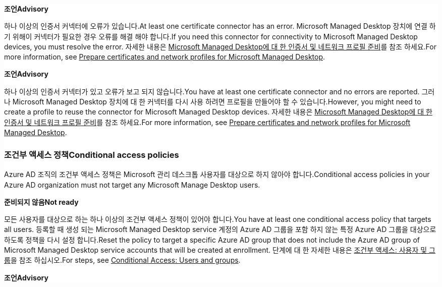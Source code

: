 <span data-ttu-id="da73e-137">**조언**</span><span class="sxs-lookup"><span data-stu-id="da73e-137">**Advisory**</span></span>

<span data-ttu-id="da73e-138">하나 이상의 인증서 커넥터에 오류가 있습니다.</span><span class="sxs-lookup"><span data-stu-id="da73e-138">At least one certificate connector has an error.</span></span> <span data-ttu-id="da73e-139">Microsoft Managed Desktop 장치에 연결 하기 위해이 커넥터가 필요한 경우 오류를 해결 해야 합니다.</span><span class="sxs-lookup"><span data-stu-id="da73e-139">If you need this connector for connectivity to Microsoft Managed Desktop devices, you must resolve the error.</span></span> <span data-ttu-id="da73e-140">자세한 내용은 [Microsoft Managed Desktop에 대 한 인증서 및 네트워크 프로필 준비](certs-wifi-lan.md)를 참조 하세요.</span><span class="sxs-lookup"><span data-stu-id="da73e-140">For more information, see [Prepare certificates and network profiles for Microsoft Managed Desktop](certs-wifi-lan.md).</span></span>


<span data-ttu-id="da73e-141">**조언**</span><span class="sxs-lookup"><span data-stu-id="da73e-141">**Advisory**</span></span>

<span data-ttu-id="da73e-142">하나 이상의 인증서 커넥터가 있고 오류가 보고 되지 않습니다.</span><span class="sxs-lookup"><span data-stu-id="da73e-142">You have at least one certificate connector and no errors are reported.</span></span> <span data-ttu-id="da73e-143">그러나 Microsoft Managed Desktop 장치에 대 한 커넥터를 다시 사용 하려면 프로필을 만들어야 할 수 있습니다.</span><span class="sxs-lookup"><span data-stu-id="da73e-143">However, you might need to create a profile to reuse the connector for Microsoft Managed Desktop devices.</span></span> <span data-ttu-id="da73e-144">자세한 내용은 [Microsoft Managed Desktop에 대 한 인증서 및 네트워크 프로필 준비](certs-wifi-lan.md)를 참조 하세요.</span><span class="sxs-lookup"><span data-stu-id="da73e-144">For more information, see [Prepare certificates and network profiles for Microsoft Managed Desktop](certs-wifi-lan.md).</span></span>


### <a name="conditional-access-policies"></a><span data-ttu-id="da73e-145">조건부 액세스 정책</span><span class="sxs-lookup"><span data-stu-id="da73e-145">Conditional access policies</span></span>

<span data-ttu-id="da73e-146">Azure AD 조직의 조건부 액세스 정책은 Microsoft 관리 데스크톱 사용자를 대상으로 하지 않아야 합니다.</span><span class="sxs-lookup"><span data-stu-id="da73e-146">Conditional access policies in your Azure AD organization must not target any Microsoft Manage Desktop users.</span></span>

<span data-ttu-id="da73e-147">**준비되지 않음**</span><span class="sxs-lookup"><span data-stu-id="da73e-147">**Not ready**</span></span>

<span data-ttu-id="da73e-148">모든 사용자를 대상으로 하는 하나 이상의 조건부 액세스 정책이 있어야 합니다.</span><span class="sxs-lookup"><span data-stu-id="da73e-148">You have at least one conditional access policy that targets all users.</span></span> <span data-ttu-id="da73e-149">등록할 때 생성 되는 Microsoft Managed Desktop service 계정의 Azure AD 그룹을 포함 하지 않는 특정 Azure AD 그룹을 대상으로 하도록 정책을 다시 설정 합니다.</span><span class="sxs-lookup"><span data-stu-id="da73e-149">Reset the policy to target a specific Azure AD group that does not include the Azure AD group of Microsoft Managed Desktop service accounts that will be created at enrollment.</span></span> <span data-ttu-id="da73e-150">단계에 대 한 자세한 내용은 [조건부 액세스: 사용자 및 그룹](https://docs.microsoft.com/azure/active-directory/conditional-access/concept-conditional-access-users-groups)을 참조 하십시오.</span><span class="sxs-lookup"><span data-stu-id="da73e-150">For steps, see [Conditional Access: Users and groups](https://docs.microsoft.com/azure/active-directory/conditional-access/concept-conditional-access-users-groups).</span></span>

<span data-ttu-id="da73e-151">**조언**</span><span class="sxs-lookup"><span data-stu-id="da73e-151">**Advisory**</span></span>
